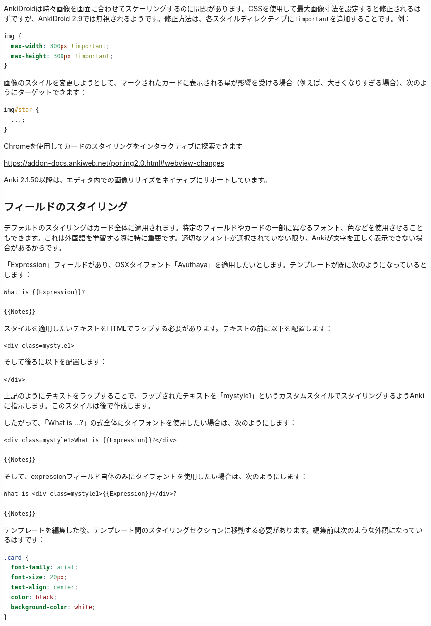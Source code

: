 AnkiDroidは時々[画像を画面に合わせてスケーリングするのに問題があります](https://github.com/ankidroid/Anki-Android/issues/3612)。CSSを使用して最大画像寸法を設定すると修正されるはずですが、AnkiDroid 2.9では無視されるようです。修正方法は、各スタイルディレクティブに`!important`を追加することです。例：

```css
img {
  max-width: 300px !important;
  max-height: 300px !important;
}
```

画像のスタイルを変更しようとして、マークされたカードに表示される星が影響を受ける場合（例えば、大きくなりすぎる場合）、次のようにターゲットできます：

```css
img#star {
  ...;
}
```

Chromeを使用してカードのスタイリングをインタラクティブに探索できます：

<https://addon-docs.ankiweb.net/porting2.0.html#webview-changes>

Anki 2.1.50以降は、エディタ内での画像リサイズをネイティブにサポートしています。

## フィールドのスタイリング

デフォルトのスタイリングはカード全体に適用されます。特定のフィールドやカードの一部に異なるフォント、色などを使用させることもできます。これは外国語を学習する際に特に重要です。適切なフォントが選択されていない限り、Ankiが文字を正しく表示できない場合があるからです。

「Expression」フィールドがあり、OSXタイフォント「Ayuthaya」を適用したいとします。テンプレートが既に次のようになっているとします：

    What is {{Expression}}?

    {{Notes}}

スタイルを適用したいテキストをHTMLでラップする必要があります。テキストの前に以下を配置します：

    <div class=mystyle1>

そして後ろに以下を配置します：

    </div>

上記のようにテキストをラップすることで、ラップされたテキストを「mystyle1」というカスタムスタイルでスタイリングするようAnkiに指示します。このスタイルは後で作成します。

したがって、「What is …​?」の式全体にタイフォントを使用したい場合は、次のようにします：

    <div class=mystyle1>What is {{Expression}}?</div>

    {{Notes}}

そして、expressionフィールド自体のみにタイフォントを使用したい場合は、次のようにします：

    What is <div class=mystyle1>{{Expression}}</div>?

    {{Notes}}

テンプレートを編集した後、テンプレート間のスタイリングセクションに移動する必要があります。編集前は次のような外観になっているはずです：

```css
.card {
  font-family: arial;
  font-size: 20px;
  text-align: center;
  color: black;
  background-color: white;
}
```

